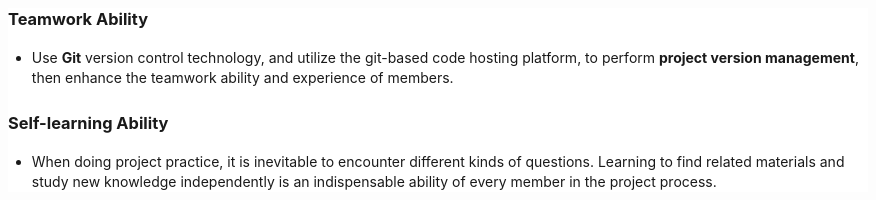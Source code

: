 ### Teamwork Ability

- Use **Git** version control technology, and utilize the git-based code hosting platform, to perform **project version management**, then enhance the teamwork ability and experience of members.

### Self-learning Ability

- When doing project practice, it is inevitable to encounter different kinds of questions. Learning to find related materials and study new knowledge independently is an indispensable ability of every member in the project process.



